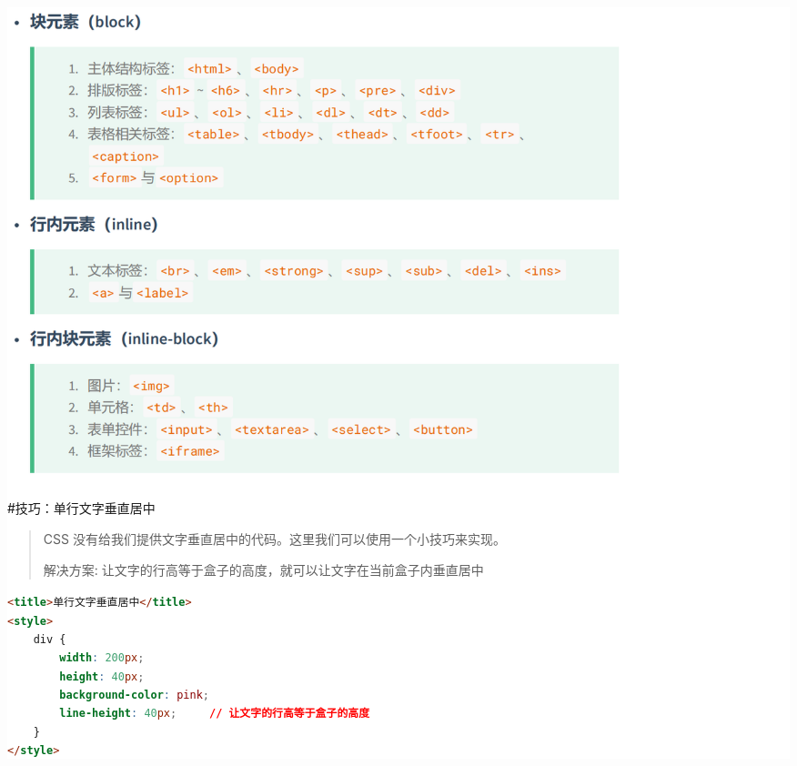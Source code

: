 <img src="images/行内块元素.png" style="zoom: 67%;" />



#技巧：单行文字垂直居中

> CSS 没有给我们提供文字垂直居中的代码。这里我们可以使用一个小技巧来实现。
>
> 解决方案: 让文字的行高等于盒子的高度，就可以让文字在当前盒子内垂直居中

```html
<title>单行文字垂直居中</title>
<style>
    div {
        width: 200px;
        height: 40px;
        background-color: pink;
        line-height: 40px;     // 让文字的行高等于盒子的高度
    }
</style>
```
